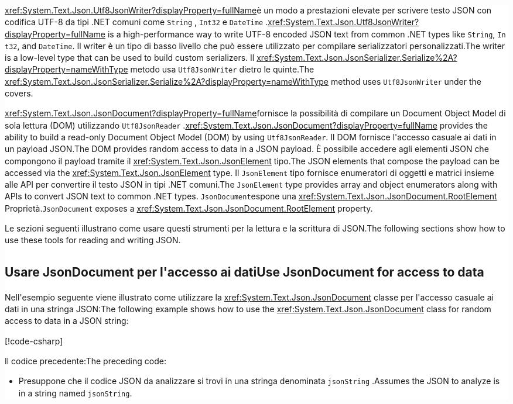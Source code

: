 <span data-ttu-id="dab64-385"><xref:System.Text.Json.Utf8JsonWriter?displayProperty=fullName>è un modo a prestazioni elevate per scrivere testo JSON con codifica UTF-8 da tipi .NET comuni come `String` , `Int32` e `DateTime` .</span><span class="sxs-lookup"><span data-stu-id="dab64-385"><xref:System.Text.Json.Utf8JsonWriter?displayProperty=fullName> is a high-performance way to write UTF-8 encoded JSON text from common .NET types like `String`, `Int32`, and `DateTime`.</span></span> <span data-ttu-id="dab64-386">Il writer è un tipo di basso livello che può essere utilizzato per compilare serializzatori personalizzati.</span><span class="sxs-lookup"><span data-stu-id="dab64-386">The writer is a low-level type that can be used to build custom serializers.</span></span> <span data-ttu-id="dab64-387">Il <xref:System.Text.Json.JsonSerializer.Serialize%2A?displayProperty=nameWithType> metodo usa `Utf8JsonWriter` dietro le quinte.</span><span class="sxs-lookup"><span data-stu-id="dab64-387">The <xref:System.Text.Json.JsonSerializer.Serialize%2A?displayProperty=nameWithType> method uses `Utf8JsonWriter` under the covers.</span></span>

<span data-ttu-id="dab64-388"><xref:System.Text.Json.JsonDocument?displayProperty=fullName>fornisce la possibilità di compilare un Document Object Model di sola lettura (DOM) utilizzando `Utf8JsonReader` .</span><span class="sxs-lookup"><span data-stu-id="dab64-388"><xref:System.Text.Json.JsonDocument?displayProperty=fullName> provides the ability to build a read-only Document Object Model (DOM) by using `Utf8JsonReader`.</span></span> <span data-ttu-id="dab64-389">Il DOM fornisce l'accesso casuale ai dati in un payload JSON.</span><span class="sxs-lookup"><span data-stu-id="dab64-389">The DOM provides random access to data in a JSON payload.</span></span> <span data-ttu-id="dab64-390">È possibile accedere agli elementi JSON che compongono il payload tramite il <xref:System.Text.Json.JsonElement> tipo.</span><span class="sxs-lookup"><span data-stu-id="dab64-390">The JSON elements that compose the payload can be accessed via the <xref:System.Text.Json.JsonElement> type.</span></span> <span data-ttu-id="dab64-391">Il `JsonElement` tipo fornisce enumeratori di oggetti e matrici insieme alle API per convertire il testo JSON in tipi .NET comuni.</span><span class="sxs-lookup"><span data-stu-id="dab64-391">The `JsonElement` type provides array and object enumerators along with APIs to convert JSON text to common .NET types.</span></span> <span data-ttu-id="dab64-392">`JsonDocument`espone una <xref:System.Text.Json.JsonDocument.RootElement> Proprietà.</span><span class="sxs-lookup"><span data-stu-id="dab64-392">`JsonDocument` exposes a <xref:System.Text.Json.JsonDocument.RootElement> property.</span></span>

<span data-ttu-id="dab64-393">Le sezioni seguenti illustrano come usare questi strumenti per la lettura e la scrittura di JSON.</span><span class="sxs-lookup"><span data-stu-id="dab64-393">The following sections show how to use these tools for reading and writing JSON.</span></span>

## <a name="use-jsondocument-for-access-to-data"></a><span data-ttu-id="dab64-394">Usare JsonDocument per l'accesso ai dati</span><span class="sxs-lookup"><span data-stu-id="dab64-394">Use JsonDocument for access to data</span></span>

<span data-ttu-id="dab64-395">Nell'esempio seguente viene illustrato come utilizzare la <xref:System.Text.Json.JsonDocument> classe per l'accesso casuale ai dati in una stringa JSON:</span><span class="sxs-lookup"><span data-stu-id="dab64-395">The following example shows how to use the <xref:System.Text.Json.JsonDocument> class for random access to data in a JSON string:</span></span>

[!code-csharp[](snippets/system-text-json-how-to/csharp/JsonDocumentDataAccess.cs?name=SnippetAverageGrades1)]

<span data-ttu-id="dab64-396">Il codice precedente:</span><span class="sxs-lookup"><span data-stu-id="dab64-396">The preceding code:</span></span>

* <span data-ttu-id="dab64-397">Presuppone che il codice JSON da analizzare si trovi in una stringa denominata `jsonString` .</span><span class="sxs-lookup"><span data-stu-id="dab64-397">Assumes the JSON to analyze is in a string named `jsonString`.</span></span>

